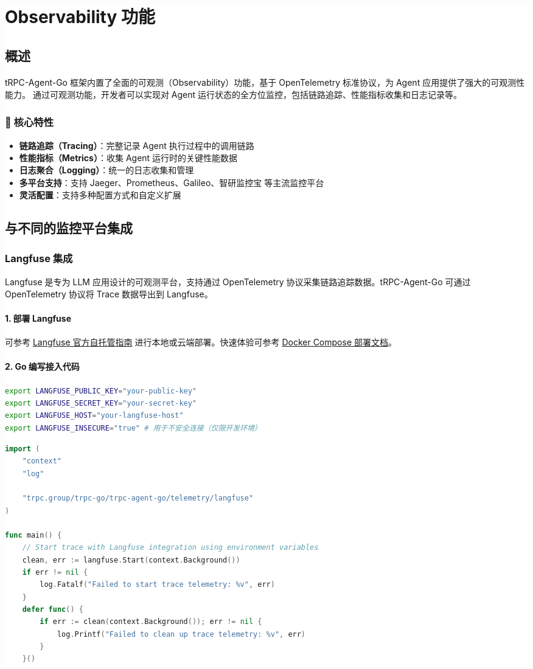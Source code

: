 # Observability 功能

## 概述

tRPC-Agent-Go 框架内置了全面的可观测（Observability）功能，基于 OpenTelemetry 标准协议，为 Agent 应用提供了强大的可观测性能力。
通过可观测功能，开发者可以实现对 Agent 运行状态的全方位监控，包括链路追踪、性能指标收集和日志记录等。

### 🎯 核心特性

- **链路追踪（Tracing）**：完整记录 Agent 执行过程中的调用链路
- **性能指标（Metrics）**：收集 Agent 运行时的关键性能数据
- **日志聚合（Logging）**：统一的日志收集和管理
- **多平台支持**：支持 Jaeger、Prometheus、Galileo、智研监控宝 等主流监控平台
- **灵活配置**：支持多种配置方式和自定义扩展

## 与不同的监控平台集成

### Langfuse 集成

Langfuse 是专为 LLM 应用设计的可观测平台，支持通过 OpenTelemetry 协议采集链路追踪数据。tRPC-Agent-Go 可通过 OpenTelemetry 协议将 Trace 数据导出到 Langfuse。

#### 1. 部署 Langfuse

可参考 [Langfuse 官方自托管指南](https://langfuse.com/self-hosting) 进行本地或云端部署。快速体验可参考 [Docker Compose 部署文档](https://langfuse.com/self-hosting/docker-compose)。

#### 2. Go 编写接入代码


```bash
export LANGFUSE_PUBLIC_KEY="your-public-key"
export LANGFUSE_SECRET_KEY="your-secret-key"
export LANGFUSE_HOST="your-langfuse-host"
export LANGFUSE_INSECURE="true" # 用于不安全连接（仅限开发环境）
```

```go
import (
	"context"
	"log"

	"trpc.group/trpc-go/trpc-agent-go/telemetry/langfuse"
)

func main() {
	// Start trace with Langfuse integration using environment variables
	clean, err := langfuse.Start(context.Background())
	if err != nil {
		log.Fatalf("Failed to start trace telemetry: %v", err)
	}
	defer func() {
		if err := clean(context.Background()); err != nil {
			log.Printf("Failed to clean up trace telemetry: %v", err)
		}
	}()
```
